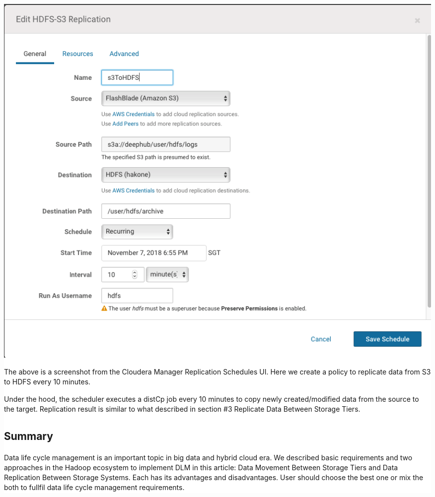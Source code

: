 ![](images/s3ToHDFS.png)

The above is a screenshot from the Cloudera Manager Replication Schedules UI. Here we create a policy to replicate data from S3 to HDFS every 10 minutes.

Under the hood, the scheduler executes a distCp job every 10 minutes to copy newly created/modified data from the source to the target. Replication result is similar to what described in section #3 Replicate Data Between Storage Tiers.

## Summary
Data life cycle management is an important topic in big data and hybrid cloud era. We described basic requirements and two approaches in the Hadoop ecosystem to implement DLM in this article: Data Movement Between Storage Tiers and Data Replication Between Storage Systems. Each has its advantages and disadvantages. User should choose the best one or mix the both to fullfil data life cycle management requirements.
